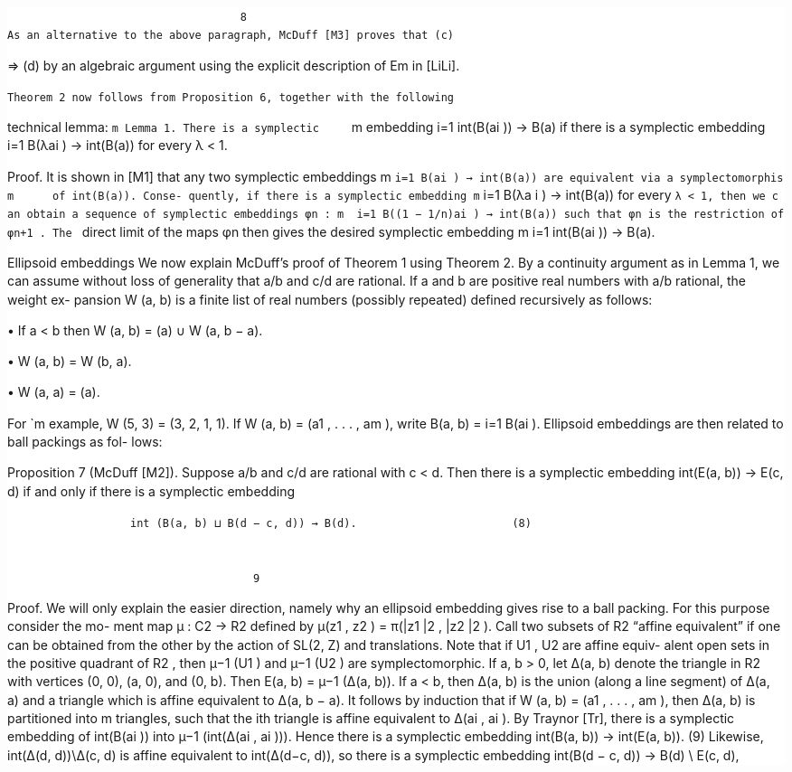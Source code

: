                                         8
    As an alternative to the above paragraph, McDuff [M3] proves that (c)
⇒ (d) by an algebraic argument using the explicit description of Em in
[LiLi].

    Theorem 2 now follows from Proposition 6, together with the following
technical lemma:
                                                 `m
Lemma 1. There is a symplectic     `m embedding i=1 int(B(ai )) → B(a) if
there is a symplectic embedding i=1 B(λai ) → int(B(a)) for every λ < 1.

Proof. It is shown in [M1] that any two symplectic embeddings m
                                                               `
                                                                 i=1 B(ai ) →
int(B(a)) are equivalent via a symplectomorphism      of int(B(a)). Conse-
quently, if there is a symplectic embedding m
                                              `
                                                i=1 B(λa i ) → int(B(a)) for
every `λ < 1, then we can obtain a sequence of symplectic embeddings
φn : m  i=1 B((1 − 1/n)ai ) → int(B(a)) such that φn is the restriction of
φn+1 . The `  direct limit of the maps φn then gives the desired symplectic
embedding m     i=1 int(B(ai )) → B(a).


Ellipsoid embeddings
We now explain McDuff’s proof of Theorem 1 using Theorem 2. By a
continuity argument as in Lemma 1, we can assume without loss of generality
that a/b and c/d are rational.
   If a and b are positive real numbers with a/b rational, the weight ex-
pansion W (a, b) is a finite list of real numbers (possibly repeated) defined
recursively as follows:

   • If a < b then W (a, b) = (a) ∪ W (a, b − a).

   • W (a, b) = W (b, a).

   • W (a, a) = (a).

For
`m example, W (5, 3) = (3, 2, 1, 1). If W (a, b) = (a1 , . . . , am ), write B(a, b) =
  i=1 B(ai ). Ellipsoid embeddings are then related to ball packings as fol-
lows:

Proposition 7 (McDuff [M2]). Suppose a/b and c/d are rational with c < d.
Then there is a symplectic embedding int(E(a, b)) → E(c, d) if and only if
there is a symplectic embedding

                       int (B(a, b) ⊔ B(d − c, d)) → B(d).                        (8)


                                          9
Proof. We will only explain the easier direction, namely why an ellipsoid
embedding gives rise to a ball packing. For this purpose consider the mo-
ment map µ : C2 → R2 defined by µ(z1 , z2 ) = π(|z1 |2 , |z2 |2 ). Call two
subsets of R2 “affine equivalent” if one can be obtained from the other by
the action of SL(2, Z) and translations. Note that if U1 , U2 are affine equiv-
alent open sets in the positive quadrant of R2 , then µ−1 (U1 ) and µ−1 (U2 )
are symplectomorphic.
    If a, b > 0, let ∆(a, b) denote the triangle in R2 with vertices (0, 0), (a, 0),
and (0, b). Then E(a, b) = µ−1 (∆(a, b)). If a < b, then ∆(a, b) is the union
(along a line segment) of ∆(a, a) and a triangle which is affine equivalent
to ∆(a, b − a). It follows by induction that if W (a, b) = (a1 , . . . , am ), then
∆(a, b) is partitioned into m triangles, such that the ith triangle is affine
equivalent to ∆(ai , ai ). By Traynor [Tr], there is a symplectic embedding of
int(B(ai )) into µ−1 (int(∆(ai , ai ))). Hence there is a symplectic embedding
                           int(B(a, b)) → int(E(a, b)).                         (9)
Likewise, int(∆(d, d))\∆(c, d) is affine equivalent to int(∆(d−c, d)), so there
is a symplectic embedding
                       int(B(d − c, d)) → B(d) \ E(c, d),